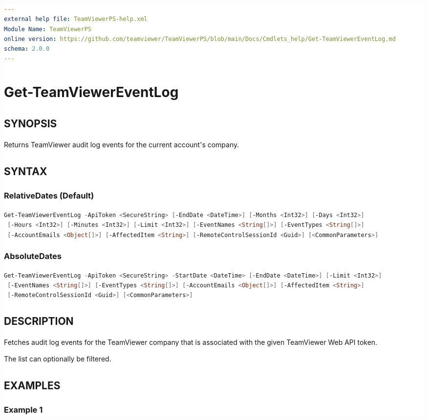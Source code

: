```yaml
---
external help file: TeamViewerPS-help.xml
Module Name: TeamViewerPS
online version: https://github.com/teamviewer/TeamViewerPS/blob/main/Docs/Cmdlets_help/Get-TeamViewerEventLog.md
schema: 2.0.0
---
```


# Get-TeamViewerEventLog

## SYNOPSIS

Returns TeamViewer audit log events for the current account's company.

## SYNTAX

### RelativeDates (Default)

```powershell
Get-TeamViewerEventLog -ApiToken <SecureString> [-EndDate <DateTime>] [-Months <Int32>] [-Days <Int32>]
 [-Hours <Int32>] [-Minutes <Int32>] [-Limit <Int32>] [-EventNames <String[]>] [-EventTypes <String[]>]
 [-AccountEmails <Object[]>] [-AffectedItem <String>] [-RemoteControlSessionId <Guid>] [<CommonParameters>]
```

### AbsoluteDates

```powershell
Get-TeamViewerEventLog -ApiToken <SecureString> -StartDate <DateTime> [-EndDate <DateTime>] [-Limit <Int32>]
 [-EventNames <String[]>] [-EventTypes <String[]>] [-AccountEmails <Object[]>] [-AffectedItem <String>]
 [-RemoteControlSessionId <Guid>] [<CommonParameters>]
```

## DESCRIPTION

Fetches audit log events for the TeamViewer company that is associated with the
given TeamViewer Web API token.

The list can optionally be filtered.

## EXAMPLES

### Example 1
